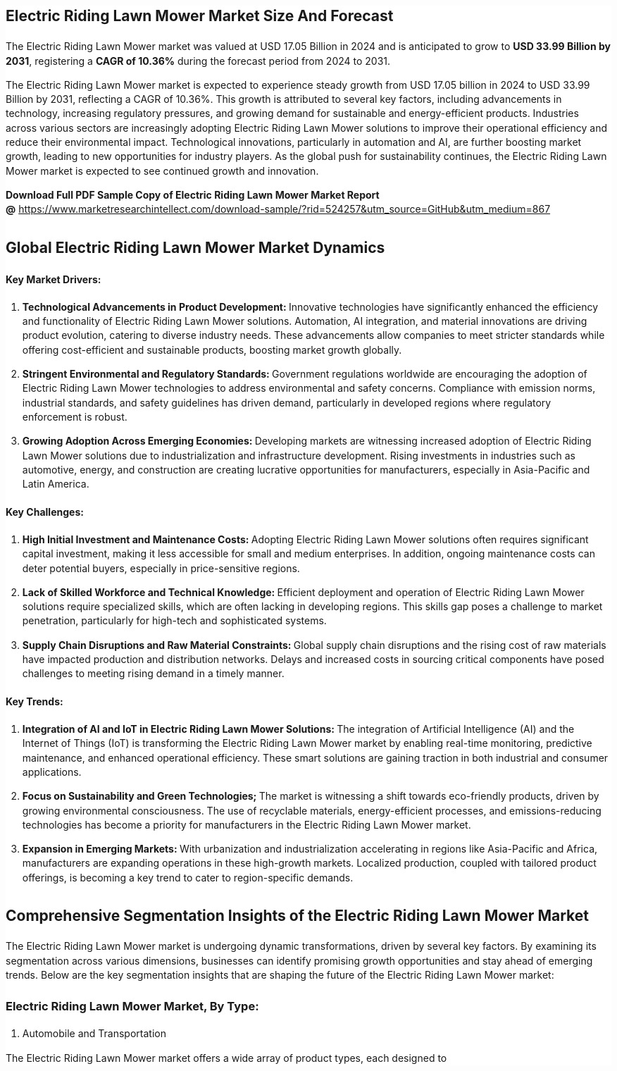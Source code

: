 <h2>Electric Riding Lawn Mower  Market Size And Forecast</h2><p>The Electric Riding Lawn Mower  market was valued at USD 17.05 Billion in 2024 and is anticipated to grow to <strong>USD 33.99 Billion by 2031</strong>, registering a <strong>CAGR of 10.36%</strong> during the forecast period from 2024 to 2031.</p><p>The Electric Riding Lawn Mower  market is expected to experience steady growth from USD 17.05 billion in 2024 to USD 33.99 Billion by 2031, reflecting a CAGR of 10.36%. This growth is attributed to several key factors, including advancements in technology, increasing regulatory pressures, and growing demand for sustainable and energy-efficient products. Industries across various sectors are increasingly adopting Electric Riding Lawn Mower  solutions to improve their operational efficiency and reduce their environmental impact. Technological innovations, particularly in automation and AI, are further boosting market growth, leading to new opportunities for industry players. As the global push for sustainability continues, the Electric Riding Lawn Mower  market is expected to see continued growth and innovation.</p><p><strong>Download Full PDF Sample Copy of Electric Riding Lawn Mower  Market Report @</strong>&nbsp;<a href="https://www.marketresearchintellect.com/download-sample/?rid=524257&amp;utm_source=GitHub&amp;utm_medium=867">https://www.marketresearchintellect.com/download-sample/?rid=524257&amp;utm_source=GitHub&amp;utm_medium=867</a></p><h2>Global Electric Riding Lawn Mower  Market Dynamics</h2><h4><strong>Key Market Drivers:</strong></h4><ol><li><p><strong>Technological Advancements in Product Development:&nbsp;</strong>Innovative technologies have significantly enhanced the efficiency and functionality of Electric Riding Lawn Mower  solutions. Automation, AI integration, and material innovations are driving product evolution, catering to diverse industry needs. These advancements allow companies to meet stricter standards while offering cost-efficient and sustainable products, boosting market growth globally.</p></li><li><p><strong>Stringent Environmental and Regulatory Standards:&nbsp;</strong>Government regulations worldwide are encouraging the adoption of Electric Riding Lawn Mower  technologies to address environmental and safety concerns. Compliance with emission norms, industrial standards, and safety guidelines has driven demand, particularly in developed regions where regulatory enforcement is robust.</p></li><li><p><strong>Growing Adoption Across Emerging Economies:&nbsp;</strong>Developing markets are witnessing increased adoption of Electric Riding Lawn Mower  solutions due to industrialization and infrastructure development. Rising investments in industries such as automotive, energy, and construction are creating lucrative opportunities for manufacturers, especially in Asia-Pacific and Latin America.</p></li></ol><h4><strong>Key Challenges:</strong></h4><ol><li><p><strong>High Initial Investment and Maintenance Costs:&nbsp;</strong>Adopting Electric Riding Lawn Mower  solutions often requires significant capital investment, making it less accessible for small and medium enterprises. In addition, ongoing maintenance costs can deter potential buyers, especially in price-sensitive regions.</p></li><li><p><strong>Lack of Skilled Workforce and Technical Knowledge:&nbsp;</strong>Efficient deployment and operation of Electric Riding Lawn Mower  solutions require specialized skills, which are often lacking in developing regions. This skills gap poses a challenge to market penetration, particularly for high-tech and sophisticated systems.</p></li><li><p><strong>Supply Chain Disruptions and Raw Material Constraints:&nbsp;</strong>Global supply chain disruptions and the rising cost of raw materials have impacted production and distribution networks. Delays and increased costs in sourcing critical components have posed challenges to meeting rising demand in a timely manner.</p></li></ol><h4><strong>Key Trends:</strong></h4><ol><li><p><strong>Integration of AI and IoT in Electric Riding Lawn Mower  Solutions:&nbsp;</strong>The integration of Artificial Intelligence (AI) and the Internet of Things (IoT) is transforming the Electric Riding Lawn Mower  market by enabling real-time monitoring, predictive maintenance, and enhanced operational efficiency. These smart solutions are gaining traction in both industrial and consumer applications.</p></li><li><p><strong>Focus on Sustainability and Green Technologies;&nbsp;</strong>The market is witnessing a shift towards eco-friendly products, driven by growing environmental consciousness. The use of recyclable materials, energy-efficient processes, and emissions-reducing technologies has become a priority for manufacturers in the Electric Riding Lawn Mower  market.</p></li><li><p><strong>Expansion in Emerging Markets:&nbsp;</strong>With urbanization and industrialization accelerating in regions like Asia-Pacific and Africa, manufacturers are expanding operations in these high-growth markets. Localized production, coupled with tailored product offerings, is becoming a key trend to cater to region-specific demands.</p></li></ol><div class="article-main__content" data-test-id="publishing-text-block"><h2>Comprehensive Segmentation Insights of the Electric Riding Lawn Mower  Market</h2><p>The Electric Riding Lawn Mower  market is undergoing dynamic transformations, driven by several key factors. By examining its segmentation across various dimensions, businesses can identify promising growth opportunities and stay ahead of emerging trends. Below are the key segmentation insights that are shaping the future of the Electric Riding Lawn Mower  market:</p><h3><strong>Electric Riding Lawn Mower  Market, By Type:<br /></strong></h3><ol><li>Automobile and Transportation</li></ol><p>The Electric Riding Lawn Mower  market offers a wide array of product types, each designed to